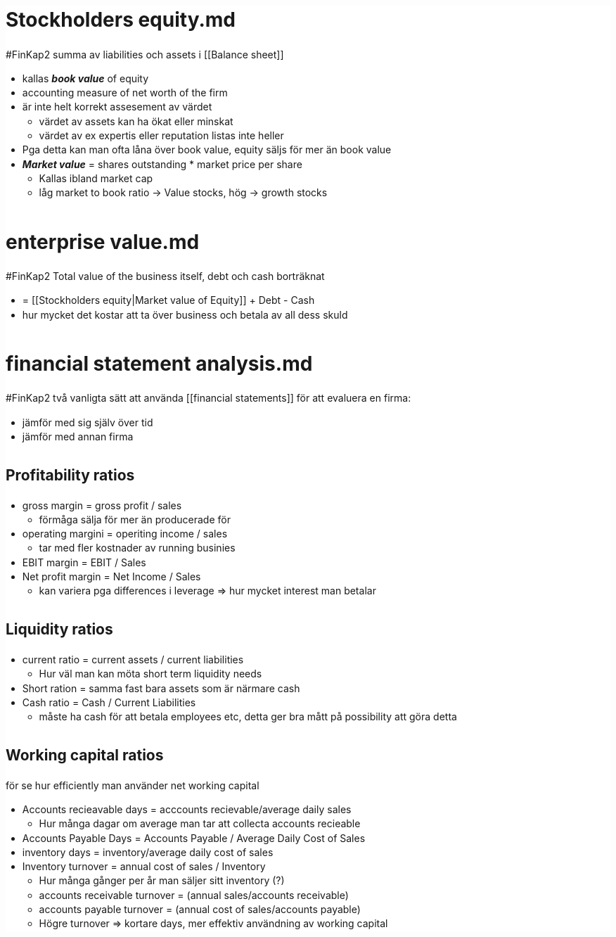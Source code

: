 # Stockholders equity.md
#FinKap2
summa av liabilities och assets i [[Balance sheet]]
- kallas ***book value*** of equity
- accounting measure of net worth of the firm
- är inte helt korrekt assesement av värdet
	- värdet av assets kan ha ökat eller minskat
	- värdet av ex expertis eller reputation listas inte heller
- Pga detta kan man ofta låna över book value, equity säljs för mer än book value
- ***Market value*** = shares outstanding * market price per share
	- Kallas ibland market cap
	- låg market to book ratio -> Value stocks, hög -> growth stocks

# enterprise value.md
#FinKap2
Total value of the business itself, debt och cash borträknat
- = [[Stockholders equity|Market value of Equity]] + Debt - Cash
- hur mycket det kostar att ta över business och betala av all dess skuld

# financial statement analysis.md
#FinKap2
två vanligta sätt att använda [[financial statements]] för att evaluera en firma:
- jämför med sig själv över tid
- jämför med annan firma

## Profitability ratios
- gross margin = gross profit / sales
	- förmåga sälja för mer än producerade för
- operating margini = operiting income / sales
	- tar med fler kostnader av running businies
- EBIT margin = EBIT / Sales
- Net profit margin = Net Income / Sales
	- kan variera pga differences i leverage => hur mycket interest man betalar

## Liquidity ratios
- current ratio = current assets / current liabilities
	- Hur väl man kan möta short term liquidity needs
- Short ration = samma fast bara assets som är närmare cash
- Cash ratio = Cash / Current Liabilities
	- måste ha cash för att betala employees etc, detta ger bra mått på possibility att göra detta

## Working capital ratios
för se hur efficiently man använder net working capital
- Accounts recieavable days = acccounts recievable/average daily sales
	- Hur många dagar om average man tar att collecta accounts recieable
- Accounts Payable Days = Accounts Payable / Average Daily Cost of Sales
- inventory days = inventory/average daily cost of sales
- Inventory turnover = annual cost of sales / Inventory
	- Hur många gånger per år man säljer sitt inventory (?)
	- accounts receivable turnover = (annual sales/accounts receivable)
	- accounts payable turnover = (annual cost of sales/accounts payable)
	- Högre turnover => kortare days, mer effektiv användning av working capital
